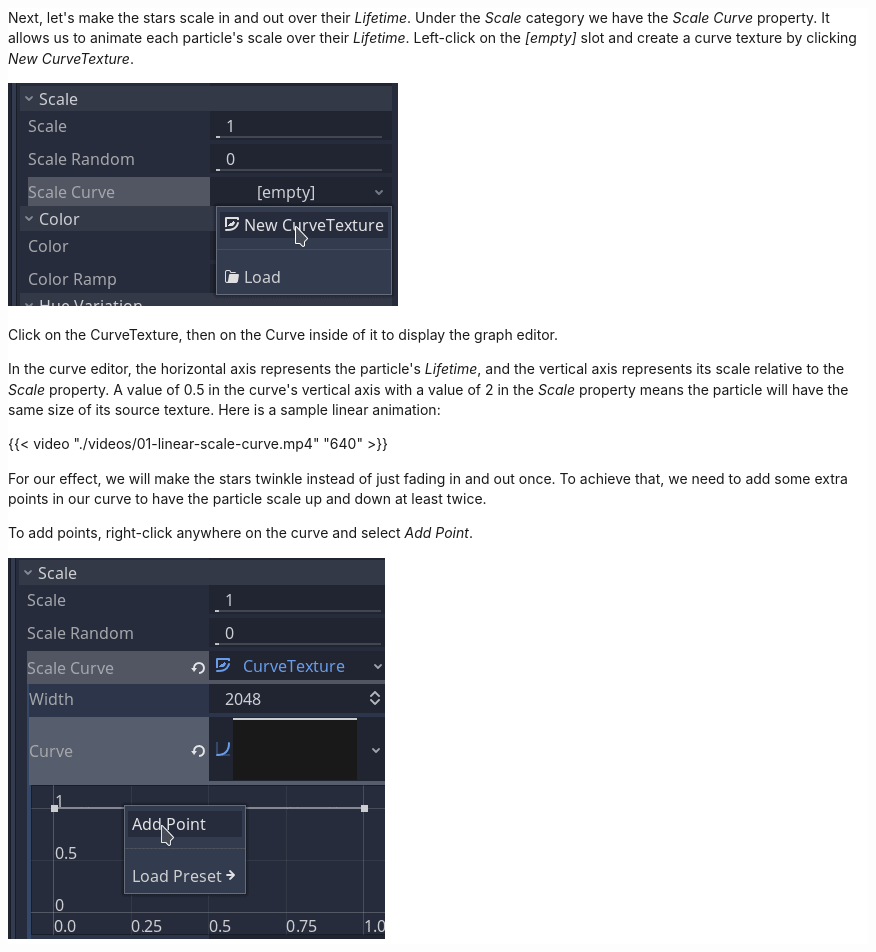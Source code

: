 Next, let's make the stars scale in and out over their _Lifetime_. Under the _Scale_ category we have the _Scale Curve_ property. It allows us to animate each particle's scale over their _Lifetime_. Left-click on the _[empty]_ slot and create a curve texture by clicking _New CurveTexture_.

![creating a new scale curve](images/06-scale-curve.png)

Click on the CurveTexture, then on the Curve inside of it to display the graph editor.

In the curve editor, the horizontal axis represents the particle's _Lifetime_, and the vertical axis represents its scale relative to the _Scale_ property. A value of 0.5 in the curve's vertical axis with a value of 2 in the _Scale_ property means the particle will have the same size of its source texture. Here is a sample linear animation:

{{< video "./videos/01-linear-scale-curve.mp4" "640" >}}

For our effect, we will make the stars twinkle instead of just fading in and out once. To achieve that, we need to add some extra points in our curve to have the particle scale up and down at least twice.

To add points, right-click anywhere on the curve and select _Add Point_.

![adding a new point to the curve](images/07-add-curve-point.png)
